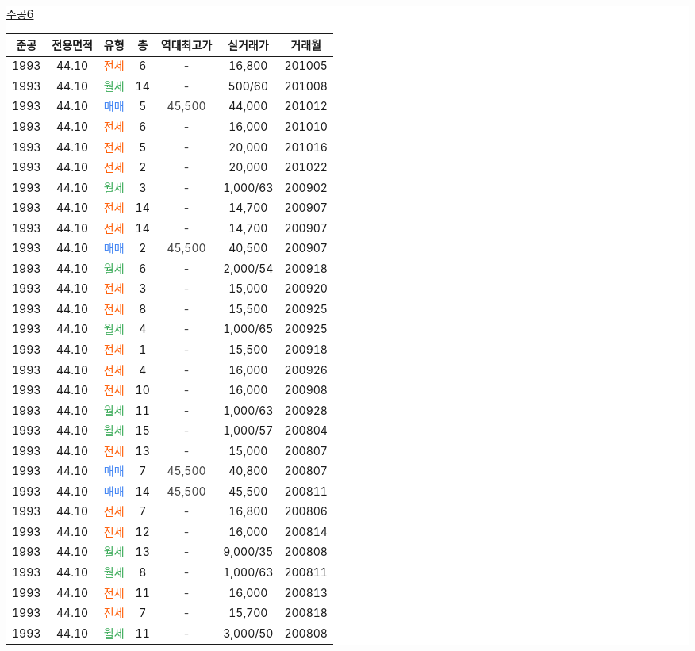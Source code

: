 
[주공6](https://search.naver.com/search.naver?query=%EC%84%9C%EC%9A%B8%ED%8A%B9%EB%B3%84%EC%8B%9C+%EB%85%B8%EC%9B%90%EA%B5%AC+%EC%A4%91%EA%B3%84%EB%8F%99+%EC%A3%BC%EA%B3%B56)

|준공|전용면적|유형|층|역대최고가|실거래가|거래월|
|:---:|:---:|:---:|:---:|:---:|:---:|:---:|
|1993|44.10|<span style="color:#ff5a00">전세</span>|6|<span style="color:#444444">-</span>|16,800|201005|
|1993|44.10|<span style="color:#34a853">월세</span>|14|<span style="color:#444444">-</span>|500/60|201008|
|1993|44.10|<span style="color:#4285f3">매매</span>|5|<span style="color:#444444">45,500</span>|44,000|201012|
|1993|44.10|<span style="color:#ff5a00">전세</span>|6|<span style="color:#444444">-</span>|16,000|201010|
|1993|44.10|<span style="color:#ff5a00">전세</span>|5|<span style="color:#444444">-</span>|20,000|201016|
|1993|44.10|<span style="color:#ff5a00">전세</span>|2|<span style="color:#444444">-</span>|20,000|201022|
|1993|44.10|<span style="color:#34a853">월세</span>|3|<span style="color:#444444">-</span>|1,000/63|200902|
|1993|44.10|<span style="color:#ff5a00">전세</span>|14|<span style="color:#444444">-</span>|14,700|200907|
|1993|44.10|<span style="color:#ff5a00">전세</span>|14|<span style="color:#444444">-</span>|14,700|200907|
|1993|44.10|<span style="color:#4285f3">매매</span>|2|<span style="color:#444444">45,500</span>|40,500|200907|
|1993|44.10|<span style="color:#34a853">월세</span>|6|<span style="color:#444444">-</span>|2,000/54|200918|
|1993|44.10|<span style="color:#ff5a00">전세</span>|3|<span style="color:#444444">-</span>|15,000|200920|
|1993|44.10|<span style="color:#ff5a00">전세</span>|8|<span style="color:#444444">-</span>|15,500|200925|
|1993|44.10|<span style="color:#34a853">월세</span>|4|<span style="color:#444444">-</span>|1,000/65|200925|
|1993|44.10|<span style="color:#ff5a00">전세</span>|1|<span style="color:#444444">-</span>|15,500|200918|
|1993|44.10|<span style="color:#ff5a00">전세</span>|4|<span style="color:#444444">-</span>|16,000|200926|
|1993|44.10|<span style="color:#ff5a00">전세</span>|10|<span style="color:#444444">-</span>|16,000|200908|
|1993|44.10|<span style="color:#34a853">월세</span>|11|<span style="color:#444444">-</span>|1,000/63|200928|
|1993|44.10|<span style="color:#34a853">월세</span>|15|<span style="color:#444444">-</span>|1,000/57|200804|
|1993|44.10|<span style="color:#ff5a00">전세</span>|13|<span style="color:#444444">-</span>|15,000|200807|
|1993|44.10|<span style="color:#4285f3">매매</span>|7|<span style="color:#444444">45,500</span>|40,800|200807|
|1993|44.10|<span style="color:#4285f3">매매</span>|14|<span style="color:#444444">45,500</span>|45,500|200811|
|1993|44.10|<span style="color:#ff5a00">전세</span>|7|<span style="color:#444444">-</span>|16,800|200806|
|1993|44.10|<span style="color:#ff5a00">전세</span>|12|<span style="color:#444444">-</span>|16,000|200814|
|1993|44.10|<span style="color:#34a853">월세</span>|13|<span style="color:#444444">-</span>|9,000/35|200808|
|1993|44.10|<span style="color:#34a853">월세</span>|8|<span style="color:#444444">-</span>|1,000/63|200811|
|1993|44.10|<span style="color:#ff5a00">전세</span>|11|<span style="color:#444444">-</span>|16,000|200813|
|1993|44.10|<span style="color:#ff5a00">전세</span>|7|<span style="color:#444444">-</span>|15,700|200818|
|1993|44.10|<span style="color:#34a853">월세</span>|11|<span style="color:#444444">-</span>|3,000/50|200808|
